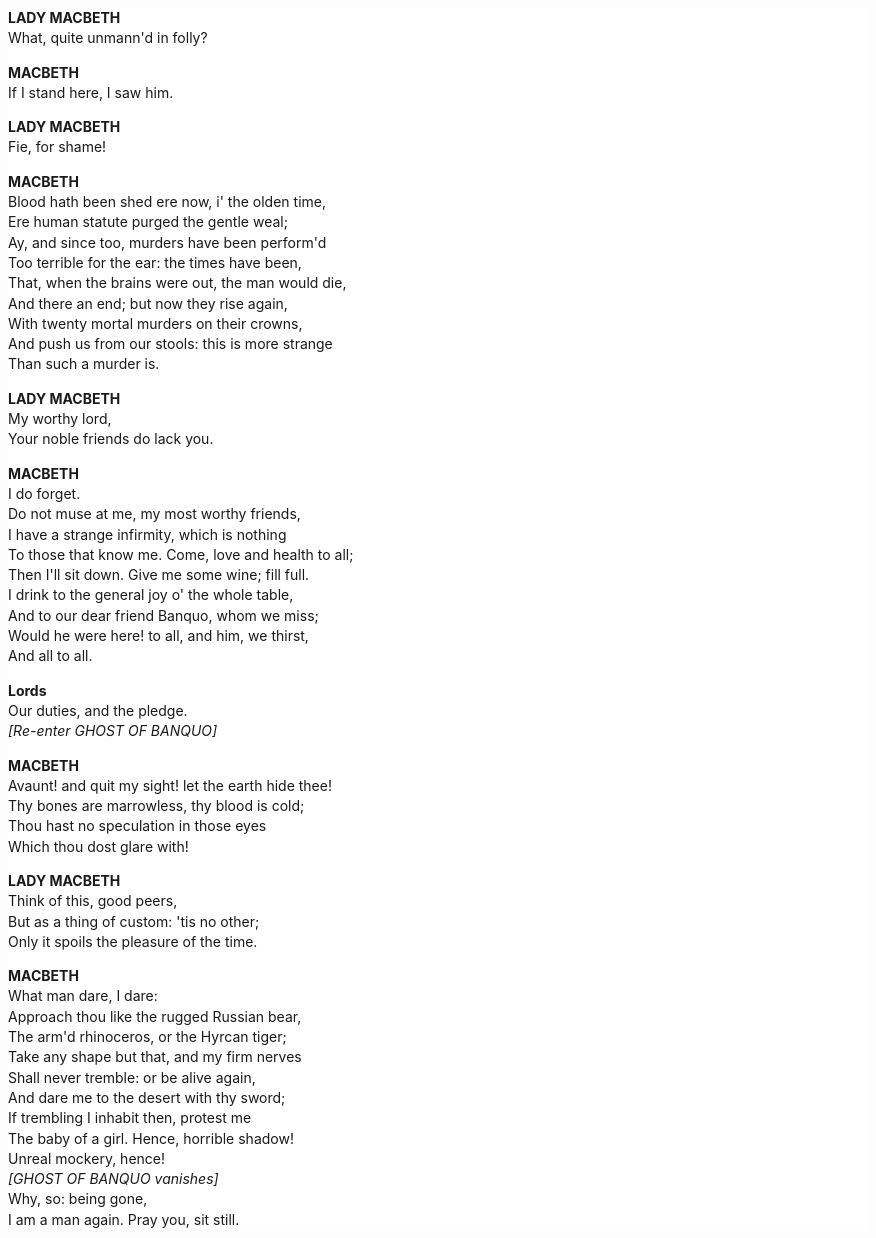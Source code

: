 **LADY MACBETH**\
What, quite unmann'd in folly?

**MACBETH**\
If I stand here, I saw him.

**LADY MACBETH**\
Fie, for shame!

**MACBETH**\
Blood hath been shed ere now, i' the olden time,\
Ere human statute purged the gentle weal;\
Ay, and since too, murders have been perform'd\
Too terrible for the ear: the times have been,\
That, when the brains were out, the man would die,\
And there an end; but now they rise again,\
With twenty mortal murders on their crowns,\
And push us from our stools: this is more strange\
Than such a murder is.

**LADY MACBETH**\
My worthy lord,\
Your noble friends do lack you.

**MACBETH**\
I do forget.\
Do not muse at me, my most worthy friends,\
I have a strange infirmity, which is nothing\
To those that know me. Come, love and health to all;\
Then I'll sit down. Give me some wine; fill full.\
I drink to the general joy o' the whole table,\
And to our dear friend Banquo, whom we miss;\
Would he were here! to all, and him, we thirst,\
And all to all.

**Lords**\
Our duties, and the pledge.\
_[Re-enter GHOST OF BANQUO]_

**MACBETH**\
Avaunt! and quit my sight! let the earth hide thee!\
Thy bones are marrowless, thy blood is cold;\
Thou hast no speculation in those eyes\
Which thou dost glare with!

**LADY MACBETH**\
Think of this, good peers,\
But as a thing of custom: 'tis no other;\
Only it spoils the pleasure of the time.

**MACBETH**\
What man dare, I dare:\
Approach thou like the rugged Russian bear,\
The arm'd rhinoceros, or the Hyrcan tiger;\
Take any shape but that, and my firm nerves\
Shall never tremble: or be alive again,\
And dare me to the desert with thy sword;\
If trembling I inhabit then, protest me\
The baby of a girl. Hence, horrible shadow!\
Unreal mockery, hence!\
_[GHOST OF BANQUO vanishes]_\
Why, so: being gone,\
I am a man again. Pray you, sit still.


[a1]: #act-i
[a2]: #act-ii
[a3]: #act-iii
[a4]: #act-iv
[a5]: #act-v
[toc]: #table-of-contents